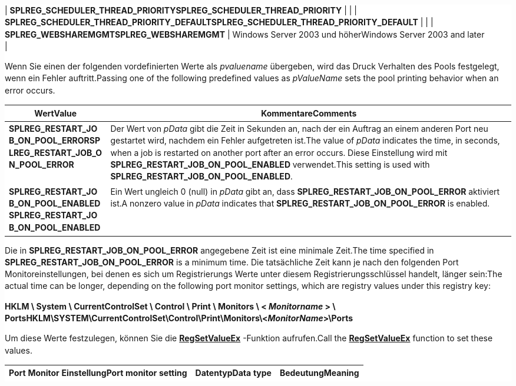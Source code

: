 | <span data-ttu-id="1fc37-184">**SPLREG_SCHEDULER_THREAD_PRIORITY**</span><span class="sxs-lookup"><span data-stu-id="1fc37-184">**SPLREG_SCHEDULER_THREAD_PRIORITY**</span></span>                             |                                                                                                                                                                                                                                 |
| <span data-ttu-id="1fc37-185">**SPLREG_SCHEDULER_THREAD_PRIORITY_DEFAULT**</span><span class="sxs-lookup"><span data-stu-id="1fc37-185">**SPLREG_SCHEDULER_THREAD_PRIORITY_DEFAULT**</span></span>                    |                                                                                                                                                                                                                                 |
| <span data-ttu-id="1fc37-186">**SPLREG_WEBSHAREMGMT**</span><span class="sxs-lookup"><span data-stu-id="1fc37-186">**SPLREG_WEBSHAREMGMT**</span></span>                                            | <span data-ttu-id="1fc37-187">Windows Server 2003 und höher</span><span class="sxs-lookup"><span data-stu-id="1fc37-187">Windows Server 2003 and later</span></span><br/>                                                                                                                                                                                        |



 

<span data-ttu-id="1fc37-188">Wenn Sie einen der folgenden vordefinierten Werte als *pvaluename* übergeben, wird das Druck Verhalten des Pools festgelegt, wenn ein Fehler auftritt.</span><span class="sxs-lookup"><span data-stu-id="1fc37-188">Passing one of the following predefined values as *pValueName* sets the pool printing behavior when an error occurs.</span></span>



| <span data-ttu-id="1fc37-189">Wert</span><span class="sxs-lookup"><span data-stu-id="1fc37-189">Value</span></span>                                       | <span data-ttu-id="1fc37-190">Kommentare</span><span class="sxs-lookup"><span data-stu-id="1fc37-190">Comments</span></span>                                                                                                                                                                                              |
|---------------------------------------------|-------------------------------------------------------------------------------------------------------------------------------------------------------------------------------------------------------|
| <span data-ttu-id="1fc37-191">**SPLREG_RESTART_JOB_ON_POOL_ERROR**</span><span class="sxs-lookup"><span data-stu-id="1fc37-191">**SPLREG_RESTART_JOB_ON_POOL_ERROR**</span></span>   | <span data-ttu-id="1fc37-192">Der Wert von *pData* gibt die Zeit in Sekunden an, nach der ein Auftrag an einem anderen Port neu gestartet wird, nachdem ein Fehler aufgetreten ist.</span><span class="sxs-lookup"><span data-stu-id="1fc37-192">The value of *pData* indicates the time, in seconds, when a job is restarted on another port after an error occurs.</span></span> <span data-ttu-id="1fc37-193">Diese Einstellung wird mit **SPLREG_RESTART_JOB_ON_POOL_ENABLED** verwendet.</span><span class="sxs-lookup"><span data-stu-id="1fc37-193">This setting is used with **SPLREG_RESTART_JOB_ON_POOL_ENABLED**.</span></span><br/> |
| <span data-ttu-id="1fc37-194">**SPLREG_RESTART_JOB_ON_POOL_ENABLED**</span><span class="sxs-lookup"><span data-stu-id="1fc37-194">**SPLREG_RESTART_JOB_ON_POOL_ENABLED**</span></span> | <span data-ttu-id="1fc37-195">Ein Wert ungleich 0 (null) in *pData* gibt an, dass **SPLREG_RESTART_JOB_ON_POOL_ERROR** aktiviert ist.</span><span class="sxs-lookup"><span data-stu-id="1fc37-195">A nonzero value in *pData* indicates that **SPLREG_RESTART_JOB_ON_POOL_ERROR** is enabled.</span></span><br/>                                                                                            |



 

<span data-ttu-id="1fc37-196">Die in **SPLREG_RESTART_JOB_ON_POOL_ERROR** angegebene Zeit ist eine minimale Zeit.</span><span class="sxs-lookup"><span data-stu-id="1fc37-196">The time specified in **SPLREG_RESTART_JOB_ON_POOL_ERROR** is a minimum time.</span></span> <span data-ttu-id="1fc37-197">Die tatsächliche Zeit kann je nach den folgenden Port Monitoreinstellungen, bei denen es sich um Registrierungs Werte unter diesem Registrierungsschlüssel handelt, länger sein:</span><span class="sxs-lookup"><span data-stu-id="1fc37-197">The actual time can be longer, depending on the following port monitor settings, which are registry values under this registry key:</span></span>

<span data-ttu-id="1fc37-198">**HKLM \\ System \\ CurrentControlSet \\ Control \\ Print \\ Monitors \\ < *Monitorname* > \\ Ports**</span><span class="sxs-lookup"><span data-stu-id="1fc37-198">**HKLM\\SYSTEM\\CurrentControlSet\\Control\\Print\\Monitors\\<*MonitorName*>\\Ports**</span></span>

<span data-ttu-id="1fc37-199">Um diese Werte festzulegen, können Sie die [**RegSetValueEx**](/windows/win32/api/winreg/nf-winreg-regsetvaluea) -Funktion aufrufen.</span><span class="sxs-lookup"><span data-stu-id="1fc37-199">Call the [**RegSetValueEx**](/windows/win32/api/winreg/nf-winreg-regsetvaluea) function to set these values.</span></span>



| <span data-ttu-id="1fc37-200">Port Monitor Einstellung</span><span class="sxs-lookup"><span data-stu-id="1fc37-200">Port monitor setting</span></span>     | <span data-ttu-id="1fc37-201">Datentyp</span><span class="sxs-lookup"><span data-stu-id="1fc37-201">Data type</span></span>      | <span data-ttu-id="1fc37-202">Bedeutung</span><span class="sxs-lookup"><span data-stu-id="1fc37-202">Meaning</span></span>                                                                                                        |
|--------------------------|----------------|----------------------------------------------------------------------------------------------------------------|